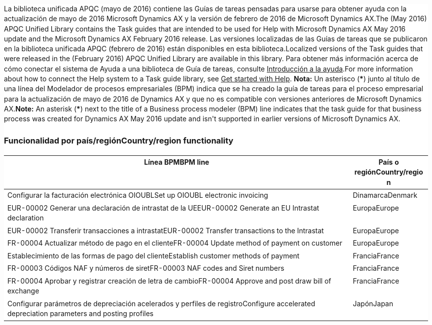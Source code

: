 <span data-ttu-id="76634-108">La biblioteca unificada APQC (mayo de 2016) contiene las Guías de tareas pensadas para usarse para obtener ayuda con la actualización de mayo de 2016 Microsoft Dynamics AX y la versión de febrero de 2016 de Microsoft Dynamics AX.</span><span class="sxs-lookup"><span data-stu-id="76634-108">The (May 2016) APQC Unified Library contains the Task guides that are intended to be used for Help with Microsoft Dynamics AX May 2016 update and the Microsoft Dynamics AX February 2016 release.</span></span> <span data-ttu-id="76634-109">Las versiones localizadas de las Guías de tareas que se publicaron en la biblioteca unificada APQC (febrero de 2016) están disponibles en esta biblioteca.</span><span class="sxs-lookup"><span data-stu-id="76634-109">Localized versions of the Task guides that were released in the (February 2016) APQC Unified Library are available in this library.</span></span> <span data-ttu-id="76634-110">Para obtener más información acerca de cómo conectar el sistema de Ayuda a una biblioteca de Guía de tareas, consulte [Introducción a la ayuda](help-overview.md).</span><span class="sxs-lookup"><span data-stu-id="76634-110">For more information about how to connect the Help system to a Task guide library, see [Get started with Help](help-overview.md).</span></span> <span data-ttu-id="76634-111">**Nota:** Un asterisco (**\***) junto al título de una línea del Modelador de procesos empresariales (BPM) indica que se ha creado la guía de tareas para el proceso empresarial para la actualización de mayo de 2016 de Dynamics AX y que no es compatible con versiones anteriores de Microsoft Dynamics AX.</span><span class="sxs-lookup"><span data-stu-id="76634-111">**Note:** An asterisk (**\***) next to the title of a Business process modeler (BPM) line indicates that the task guide for that business process was created for Dynamics AX May 2016 update and isn't supported in earlier versions of Microsoft Dynamics AX.</span></span>

### <a name="countryregion-functionality"></a><span data-ttu-id="76634-112">Funcionalidad por país/región</span><span class="sxs-lookup"><span data-stu-id="76634-112">Country/region functionality</span></span>

| <span data-ttu-id="76634-113">Línea BPM</span><span class="sxs-lookup"><span data-stu-id="76634-113">BPM line</span></span>                                                                 | <span data-ttu-id="76634-114">País o región</span><span class="sxs-lookup"><span data-stu-id="76634-114">Country/region</span></span>                    |
|--------------------------------------------------------------------------|-----------------------------------|
| <span data-ttu-id="76634-115">Configurar la facturación electrónica OIOUBL</span><span class="sxs-lookup"><span data-stu-id="76634-115">Set up OIOUBL electronic invoicing</span></span>                                       | <span data-ttu-id="76634-116">Dinamarca</span><span class="sxs-lookup"><span data-stu-id="76634-116">Denmark</span></span>                           |
| <span data-ttu-id="76634-117">EUR-00002 Generar una declaración de intrastat de la UE</span><span class="sxs-lookup"><span data-stu-id="76634-117">EUR-00002 Generate an EU Intrastat declaration</span></span>                           | <span data-ttu-id="76634-118">Europa</span><span class="sxs-lookup"><span data-stu-id="76634-118">Europe</span></span>                            |
| <span data-ttu-id="76634-119">EUR-00002 Transferir transacciones a intrastat</span><span class="sxs-lookup"><span data-stu-id="76634-119">EUR-00002 Transfer transactions to the Intrastat</span></span>                         | <span data-ttu-id="76634-120">Europa</span><span class="sxs-lookup"><span data-stu-id="76634-120">Europe</span></span>                            |
| <span data-ttu-id="76634-121">FR-00004 Actualizar método de pago en el cliente</span><span class="sxs-lookup"><span data-stu-id="76634-121">FR-00004 Update method of payment on customer</span></span>                            | <span data-ttu-id="76634-122">Europa</span><span class="sxs-lookup"><span data-stu-id="76634-122">Europe</span></span>                            |
| <span data-ttu-id="76634-123">Establecimiento de las formas de pago del cliente</span><span class="sxs-lookup"><span data-stu-id="76634-123">Establish customer methods of payment</span></span>                                    | <span data-ttu-id="76634-124">Francia</span><span class="sxs-lookup"><span data-stu-id="76634-124">France</span></span>                            |
| <span data-ttu-id="76634-125">FR-00003 Códigos NAF y números de siret</span><span class="sxs-lookup"><span data-stu-id="76634-125">FR-00003 NAF codes and Siret numbers</span></span>                                     | <span data-ttu-id="76634-126">Francia</span><span class="sxs-lookup"><span data-stu-id="76634-126">France</span></span>                            |
| <span data-ttu-id="76634-127">FR-00004 Aprobar y registrar creación de letra de cambio</span><span class="sxs-lookup"><span data-stu-id="76634-127">FR-00004 Approve and post draw bill of exchange</span></span>                          | <span data-ttu-id="76634-128">Francia</span><span class="sxs-lookup"><span data-stu-id="76634-128">France</span></span>                            |
| <span data-ttu-id="76634-129">Configurar parámetros de depreciación acelerados y perfiles de registro</span><span class="sxs-lookup"><span data-stu-id="76634-129">Configure accelerated depreciation parameters and posting profiles</span></span>       | <span data-ttu-id="76634-130">Japón</span><span class="sxs-lookup"><span data-stu-id="76634-130">Japan</span></span>                             |